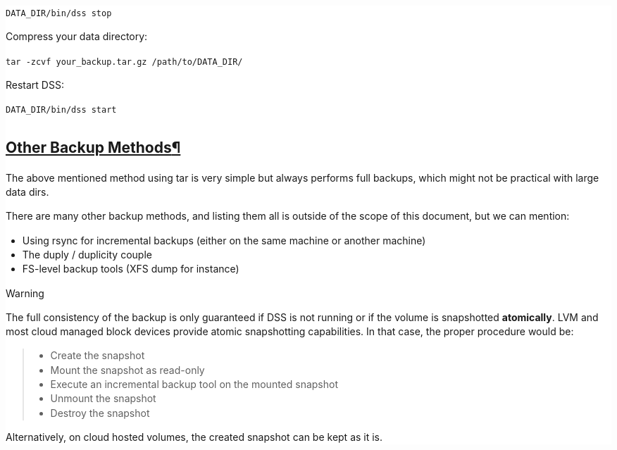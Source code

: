 

```
DATA_DIR/bin/dss stop

```


Compress your data directory:



```
tar -zcvf your_backup.tar.gz /path/to/DATA_DIR/

```


Restart DSS:



```
DATA_DIR/bin/dss start

```




[Other Backup Methods](#id2)[¶](#other-backup-methods "Permalink to this heading")
----------------------------------------------------------------------------------


The above mentioned method using tar is very simple but always performs full backups, which might not be practical with large data dirs.


There are many other backup methods, and listing them all is outside of the scope of this document, but we can mention:


* Using rsync for incremental backups (either on the same machine or another machine)
* The duply / duplicity couple
* FS\-level backup tools (XFS dump for instance)



Warning


The full consistency of the backup is only guaranteed if DSS is not running or if the volume is snapshotted **atomically**. LVM and most cloud managed block devices provide atomic snapshotting capabilities. In
that case, the proper procedure would be:



> * Create the snapshot
> * Mount the snapshot as read\-only
> * Execute an incremental backup tool on the mounted snapshot
> * Unmount the snapshot
> * Destroy the snapshot


Alternatively, on cloud hosted volumes, the created snapshot can be kept as it is.
